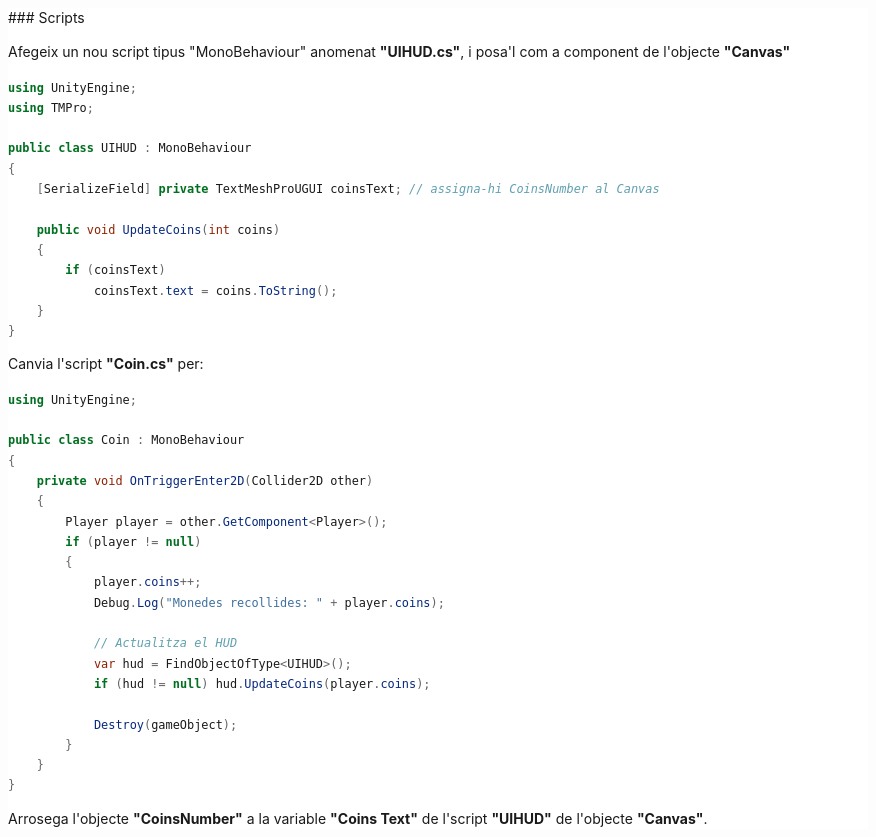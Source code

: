 ### Scripts

Afegeix un nou script tipus "MonoBehaviour" anomenat **"UIHUD.cs"**, i posa'l com a component de l'objecte **"Canvas"**

```csharp
using UnityEngine;
using TMPro;

public class UIHUD : MonoBehaviour
{
    [SerializeField] private TextMeshProUGUI coinsText; // assigna-hi CoinsNumber al Canvas

    public void UpdateCoins(int coins)
    {
        if (coinsText)
            coinsText.text = coins.ToString();
    }
}
```

Canvia l'script **"Coin.cs"** per:

```csharp
using UnityEngine;

public class Coin : MonoBehaviour
{
    private void OnTriggerEnter2D(Collider2D other)
    {
        Player player = other.GetComponent<Player>();
        if (player != null)
        {
            player.coins++;
            Debug.Log("Monedes recollides: " + player.coins);

            // Actualitza el HUD
            var hud = FindObjectOfType<UIHUD>();
            if (hud != null) hud.UpdateCoins(player.coins);

            Destroy(gameObject);
        }
    }
}
```

Arrosega l'objecte **"CoinsNumber"** a la variable **"Coins Text"** de l'script **"UIHUD"** de l'objecte **"Canvas"**.

<center>